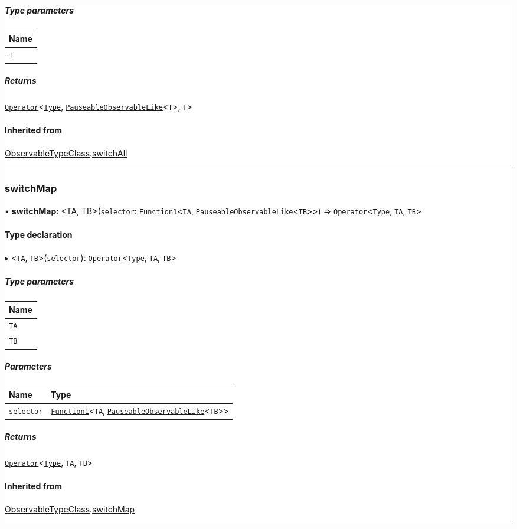 ##### Type parameters

| Name |
| :------ |
| `T` |

##### Returns

[`Operator`](../modules/containers.Containers.md#operator)<[`Type`](containers.PauseableObservableContainer.Type.md), [`PauseableObservableLike`](types.PauseableObservableLike.md)<`T`\>, `T`\>

#### Inherited from

[ObservableTypeClass](containers.ObservableTypeClass.md).[switchAll](containers.ObservableTypeClass.md#switchall)

___

### switchMap

• **switchMap**: <TA, TB\>(`selector`: [`Function1`](../modules/functions.md#function1)<`TA`, [`PauseableObservableLike`](types.PauseableObservableLike.md)<`TB`\>\>) => [`Operator`](../modules/containers.Containers.md#operator)<[`Type`](containers.PauseableObservableContainer.Type.md), `TA`, `TB`\>

#### Type declaration

▸ <`TA`, `TB`\>(`selector`): [`Operator`](../modules/containers.Containers.md#operator)<[`Type`](containers.PauseableObservableContainer.Type.md), `TA`, `TB`\>

##### Type parameters

| Name |
| :------ |
| `TA` |
| `TB` |

##### Parameters

| Name | Type |
| :------ | :------ |
| `selector` | [`Function1`](../modules/functions.md#function1)<`TA`, [`PauseableObservableLike`](types.PauseableObservableLike.md)<`TB`\>\> |

##### Returns

[`Operator`](../modules/containers.Containers.md#operator)<[`Type`](containers.PauseableObservableContainer.Type.md), `TA`, `TB`\>

#### Inherited from

[ObservableTypeClass](containers.ObservableTypeClass.md).[switchMap](containers.ObservableTypeClass.md#switchmap)

___
